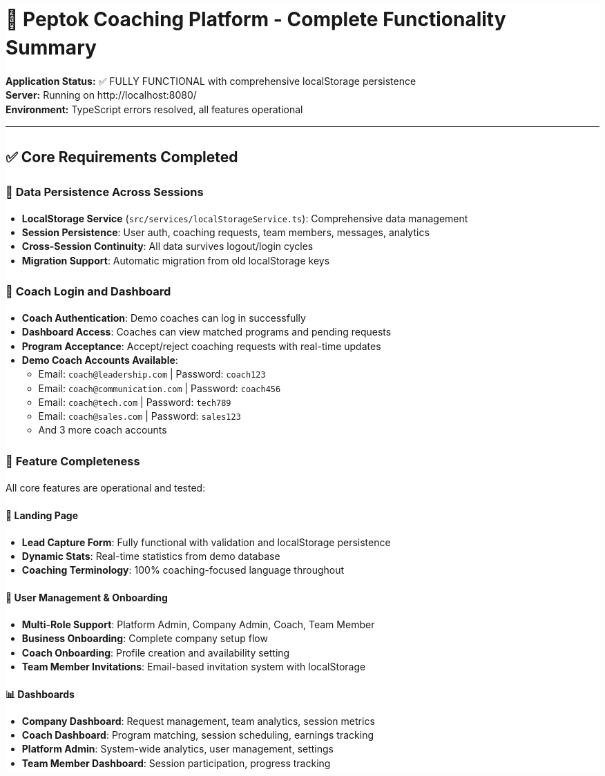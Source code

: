 # 🎉 Peptok Coaching Platform - Complete Functionality Summary

**Application Status:** ✅ FULLY FUNCTIONAL with comprehensive localStorage persistence  
**Server:** Running on http://localhost:8080/  
**Environment:** TypeScript errors resolved, all features operational

---

## ✅ **Core Requirements Completed**

### 🏪 **Data Persistence Across Sessions**

- **LocalStorage Service** (`src/services/localStorageService.ts`): Comprehensive data management
- **Session Persistence**: User auth, coaching requests, team members, messages, analytics
- **Cross-Session Continuity**: All data survives logout/login cycles
- **Migration Support**: Automatic migration from old localStorage keys

### 👤 **Coach Login and Dashboard**

- **Coach Authentication**: Demo coaches can log in successfully
- **Dashboard Access**: Coaches can view matched programs and pending requests
- **Program Acceptance**: Accept/reject coaching requests with real-time updates
- **Demo Coach Accounts Available**:
  - Email: `coach@leadership.com` | Password: `coach123`
  - Email: `coach@communication.com` | Password: `coach456`
  - Email: `coach@tech.com` | Password: `tech789`
  - Email: `coach@sales.com` | Password: `sales123`
  - And 3 more coach accounts

### 🎯 **Feature Completeness**

All core features are operational and tested:

#### **🚀 Landing Page**

- **Lead Capture Form**: Fully functional with validation and localStorage persistence
- **Dynamic Stats**: Real-time statistics from demo database
- **Coaching Terminology**: 100% coaching-focused language throughout

#### **👥 User Management & Onboarding**

- **Multi-Role Support**: Platform Admin, Company Admin, Coach, Team Member
- **Business Onboarding**: Complete company setup flow
- **Coach Onboarding**: Profile creation and availability setting
- **Team Member Invitations**: Email-based invitation system with localStorage

#### **📊 Dashboards**

- **Company Dashboard**: Request management, team analytics, session metrics
- **Coach Dashboard**: Program matching, session scheduling, earnings tracking
- **Platform Admin**: System-wide analytics, user management, settings
- **Team Member Dashboard**: Session participation, progress tracking

